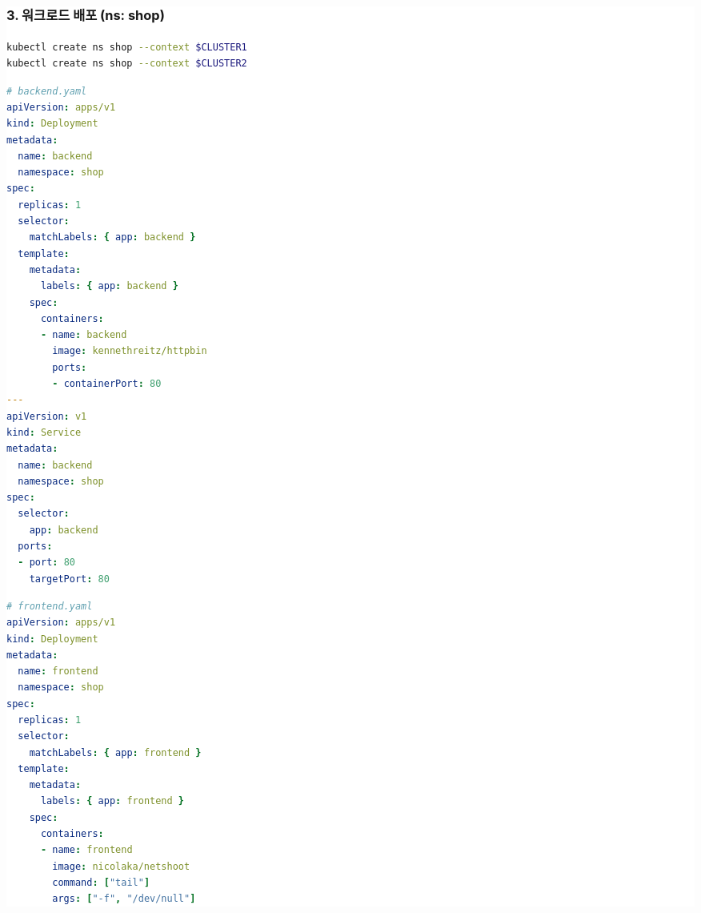 ### **3. 워크로드 배포 (ns: shop)**

```bash
kubectl create ns shop --context $CLUSTER1
kubectl create ns shop --context $CLUSTER2
```

```yaml
# backend.yaml
apiVersion: apps/v1
kind: Deployment
metadata:
  name: backend
  namespace: shop
spec:
  replicas: 1
  selector:
    matchLabels: { app: backend }
  template:
    metadata:
      labels: { app: backend }
    spec:
      containers:
      - name: backend
        image: kennethreitz/httpbin
        ports:
        - containerPort: 80
---
apiVersion: v1
kind: Service
metadata:
  name: backend
  namespace: shop
spec:
  selector:
    app: backend
  ports:
  - port: 80
    targetPort: 80
```

```yaml
# frontend.yaml
apiVersion: apps/v1
kind: Deployment
metadata:
  name: frontend
  namespace: shop
spec:
  replicas: 1
  selector:
    matchLabels: { app: frontend }
  template:
    metadata:
      labels: { app: frontend }
    spec:
      containers:
      - name: frontend
        image: nicolaka/netshoot
        command: ["tail"]
        args: ["-f", "/dev/null"]
```

